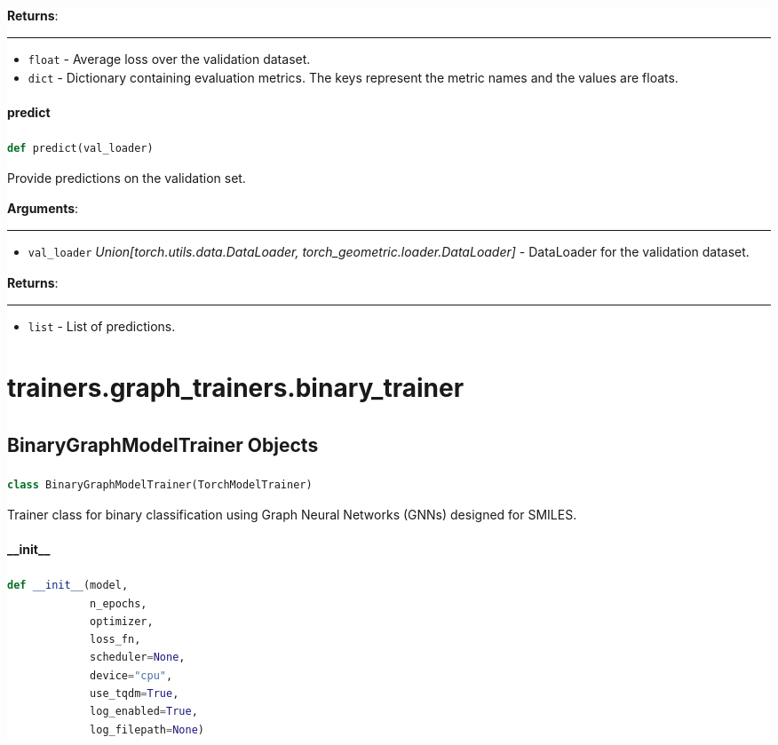 
**Returns**:

  -------
- `float` - Average loss over the validation dataset.
- `dict` - Dictionary containing evaluation metrics. The keys represent the metric names and the values are floats.

<a id="trainers.graph_trainers.regression_trainer.RegressionGraphModelTrainer.predict"></a>

#### predict

```python
def predict(val_loader)
```

Provide predictions on the validation set.

**Arguments**:

  ----
- `val_loader` _Union[torch.utils.data.DataLoader, torch_geometric.loader.DataLoader]_ - DataLoader for the validation dataset.
  

**Returns**:

  -------
- `list` - List of predictions.

<a id="trainers.graph_trainers.binary_trainer"></a>

# trainers.graph\_trainers.binary\_trainer

<a id="trainers.graph_trainers.binary_trainer.BinaryGraphModelTrainer"></a>

## BinaryGraphModelTrainer Objects

```python
class BinaryGraphModelTrainer(TorchModelTrainer)
```

Trainer class for binary classification using Graph Neural Networks (GNNs) designed for SMILES.

<a id="trainers.graph_trainers.binary_trainer.BinaryGraphModelTrainer.__init__"></a>

#### \_\_init\_\_

```python
def __init__(model,
             n_epochs,
             optimizer,
             loss_fn,
             scheduler=None,
             device="cpu",
             use_tqdm=True,
             log_enabled=True,
             log_filepath=None)
```
